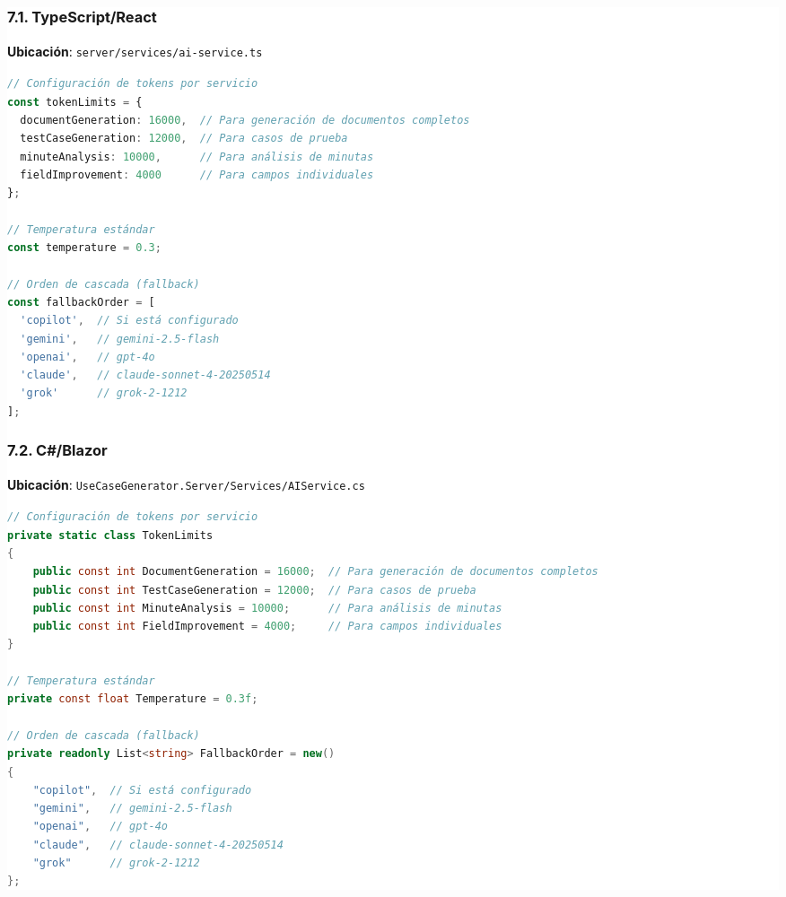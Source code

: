 
### 7.1. TypeScript/React

**Ubicación**: `server/services/ai-service.ts`

```typescript
// Configuración de tokens por servicio
const tokenLimits = {
  documentGeneration: 16000,  // Para generación de documentos completos
  testCaseGeneration: 12000,  // Para casos de prueba
  minuteAnalysis: 10000,      // Para análisis de minutas
  fieldImprovement: 4000      // Para campos individuales
};

// Temperatura estándar
const temperature = 0.3;

// Orden de cascada (fallback)
const fallbackOrder = [
  'copilot',  // Si está configurado
  'gemini',   // gemini-2.5-flash
  'openai',   // gpt-4o
  'claude',   // claude-sonnet-4-20250514
  'grok'      // grok-2-1212
];
```

### 7.2. C#/Blazor

**Ubicación**: `UseCaseGenerator.Server/Services/AIService.cs`

```csharp
// Configuración de tokens por servicio
private static class TokenLimits
{
    public const int DocumentGeneration = 16000;  // Para generación de documentos completos
    public const int TestCaseGeneration = 12000;  // Para casos de prueba
    public const int MinuteAnalysis = 10000;      // Para análisis de minutas
    public const int FieldImprovement = 4000;     // Para campos individuales
}

// Temperatura estándar
private const float Temperature = 0.3f;

// Orden de cascada (fallback)
private readonly List<string> FallbackOrder = new()
{
    "copilot",  // Si está configurado
    "gemini",   // gemini-2.5-flash
    "openai",   // gpt-4o
    "claude",   // claude-sonnet-4-20250514
    "grok"      // grok-2-1212
};
```
